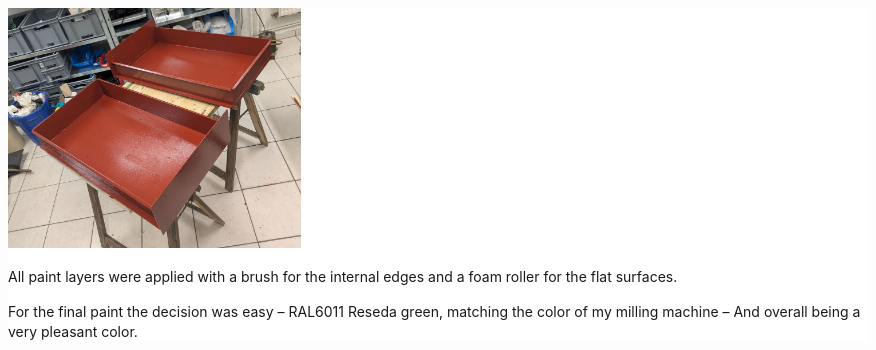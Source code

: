 <a href="/assets/img/2025-06-04/shop_4.jpg"> <img src="/assets/img/2025-06-04/shop_4.jpg" height="240"></a>

All paint layers were applied with a brush for the internal edges and a foam roller for the flat surfaces.

For the final paint the decision was easy – RAL6011 Reseda green, matching the color of my milling machine – And overall being a very pleasant color.
